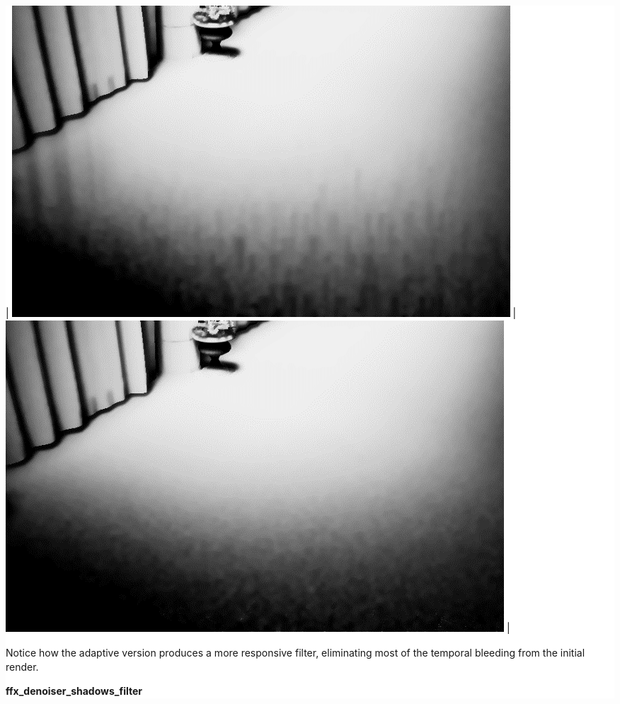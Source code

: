 | ![](./media/image18.png) | ![](./media/image19.png) |

Notice how the adaptive version produces a more responsive filter,
eliminating most of the temporal bleeding from the initial render.

**ffx_denoiser_shadows_filter**
